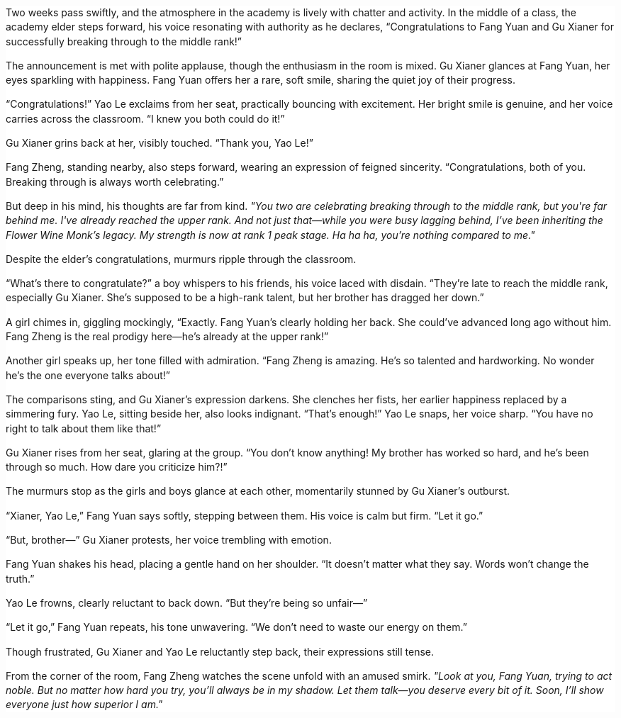 
Two weeks pass swiftly, and the atmosphere in the academy is lively with chatter and activity. In the middle of a class, the academy elder steps forward, his voice resonating with authority as he declares, “Congratulations to Fang Yuan and Gu Xianer for successfully breaking through to the middle rank!”

The announcement is met with polite applause, though the enthusiasm in the room is mixed. Gu Xianer glances at Fang Yuan, her eyes sparkling with happiness. Fang Yuan offers her a rare, soft smile, sharing the quiet joy of their progress.

“Congratulations!” Yao Le exclaims from her seat, practically bouncing with excitement. Her bright smile is genuine, and her voice carries across the classroom. “I knew you both could do it!”

Gu Xianer grins back at her, visibly touched. “Thank you, Yao Le!”

Fang Zheng, standing nearby, also steps forward, wearing an expression of feigned sincerity. “Congratulations, both of you. Breaking through is always worth celebrating.”

But deep in his mind, his thoughts are far from kind. _"You two are celebrating breaking through to the middle rank, but you're far behind me. I've already reached the upper rank. And not just that—while you were busy lagging behind, I’ve been inheriting the Flower Wine Monk’s legacy. My strength is now at rank 1 peak stage. Ha ha ha, you’re nothing compared to me."_

Despite the elder’s congratulations, murmurs ripple through the classroom.

“What’s there to congratulate?” a boy whispers to his friends, his voice laced with disdain. “They’re late to reach the middle rank, especially Gu Xianer. She’s supposed to be a high-rank talent, but her brother has dragged her down.”

A girl chimes in, giggling mockingly, “Exactly. Fang Yuan’s clearly holding her back. She could’ve advanced long ago without him. Fang Zheng is the real prodigy here—he’s already at the upper rank!”

Another girl speaks up, her tone filled with admiration. “Fang Zheng is amazing. He’s so talented and hardworking. No wonder he’s the one everyone talks about!”

The comparisons sting, and Gu Xianer’s expression darkens. She clenches her fists, her earlier happiness replaced by a simmering fury. Yao Le, sitting beside her, also looks indignant. “That’s enough!” Yao Le snaps, her voice sharp. “You have no right to talk about them like that!”

Gu Xianer rises from her seat, glaring at the group. “You don’t know anything! My brother has worked so hard, and he’s been through so much. How dare you criticize him?!”

The murmurs stop as the girls and boys glance at each other, momentarily stunned by Gu Xianer’s outburst.

“Xianer, Yao Le,” Fang Yuan says softly, stepping between them. His voice is calm but firm. “Let it go.”

“But, brother—” Gu Xianer protests, her voice trembling with emotion.

Fang Yuan shakes his head, placing a gentle hand on her shoulder. “It doesn’t matter what they say. Words won’t change the truth.”

Yao Le frowns, clearly reluctant to back down. “But they’re being so unfair—”

“Let it go,” Fang Yuan repeats, his tone unwavering. “We don’t need to waste our energy on them.”

Though frustrated, Gu Xianer and Yao Le reluctantly step back, their expressions still tense.

From the corner of the room, Fang Zheng watches the scene unfold with an amused smirk. _"Look at you, Fang Yuan, trying to act noble. But no matter how hard you try, you’ll always be in my shadow. Let them talk—you deserve every bit of it. Soon, I’ll show everyone just how superior I am."_
